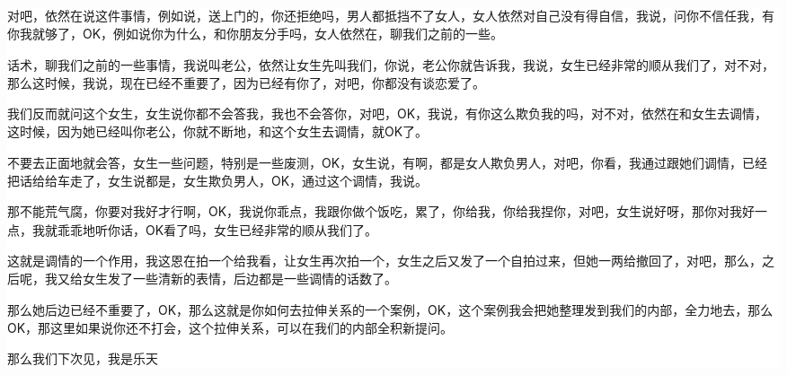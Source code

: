 对吧，依然在说这件事情，例如说，送上门的，你还拒绝吗，男人都抵挡不了女人，女人依然对自己没有得自信，我说，问你不信任我，有你我就够了，OK，例如说你为什么，和你朋友分手吗，女人依然在，聊我们之前的一些。

话术，聊我们之前的一些事情，我说叫老公，依然让女生先叫我们，你说，老公你就告诉我，我说，女生已经非常的顺从我们了，对不对，那么这时候，我说，现在已经不重要了，因为已经有你了，对吧，你都没有谈恋爱了。

我们反而就问这个女生，女生说你都不会答我，我也不会答你，对吧，OK，我说，有你这么欺负我的吗，对不对，依然在和女生去调情，这时候，因为她已经叫你老公，你就不断地，和这个女生去调情，就OK了。

不要去正面地就会答，女生一些问题，特别是一些废测，OK，女生说，有啊，都是女人欺负男人，对吧，你看，我通过跟她们调情，已经把话给给车走了，女生说都是，女生欺负男人，OK，通过这个调情，我说。

那不能荒气腐，你要对我好才行啊，OK，我说你乖点，我跟你做个饭吃，累了，你给我，你给我捏你，对吧，女生说好呀，那你对我好一点，我就乖乖地听你话，OK看了吗，女生已经非常的顺从我们了。

这就是调情的一个作用，我这恩在拍一个给我看，让女生再次拍一个，女生之后又发了一个自拍过来，但她一两给撤回了，对吧，那么，之后呢，我又给女生发了一些清新的表情，后边都是一些调情的话数了。

那么她后边已经不重要了，OK，那么这就是你如何去拉伸关系的一个案例，OK，这个案例我会把她整理发到我们的内部，全力地去，那么OK，那这里如果说你还不打会，这个拉伸关系，可以在我们的内部全积新提问。

那么我们下次见，我是乐天